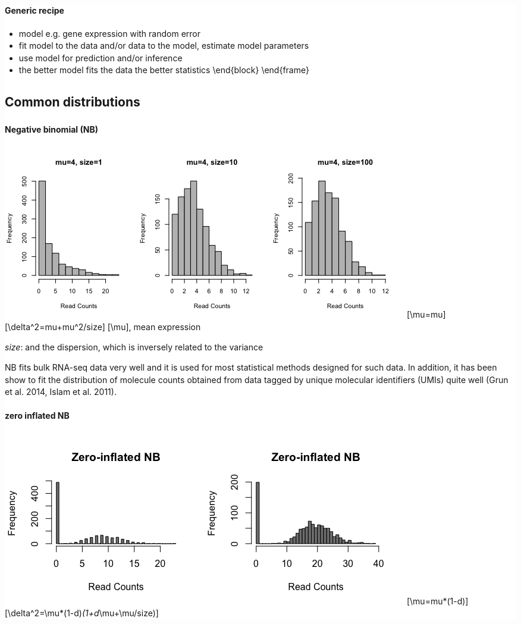 #### Generic recipe

  - model e.g. gene expression with random error
  - fit model to the data and/or data to the model, estimate model
    parameters
  - use model for prediction and/or inference
  - the better model fits the data the better statistics \\end{block}
    \\end{frame}

## Common distributions

#### Negative binomial (NB)

![](session-de-files/figures/dist-NB-1.png) \[\mu=mu\]
\[\delta^2=mu+mu^2/size\] \[\mu\], mean expression

*size*: and the dispersion, which is inversely related to the variance

NB fits bulk RNA-seq data very well and it is used for most statistical
methods designed for such data. In addition, it has been show to fit the
distribution of molecule counts obtained from data tagged by unique
molecular identifiers (UMIs) quite well (Grun et al. 2014, Islam et
al. 2011).

#### zero inflated NB

![](session-de-files/figures/dist-zero-inflated-NB-1.png)
\[\mu=mu*(1-d)\] \[\delta^2=\mu*(1-d)*(1+d*\mu+\mu/size)\]
